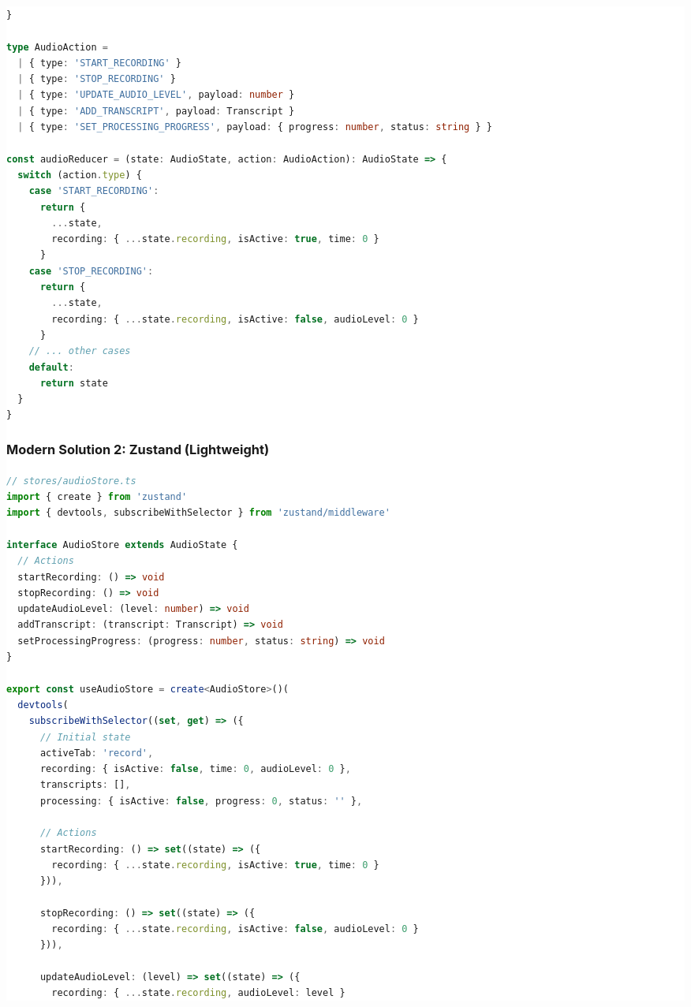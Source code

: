 ```typescript
}

type AudioAction = 
  | { type: 'START_RECORDING' }
  | { type: 'STOP_RECORDING' }
  | { type: 'UPDATE_AUDIO_LEVEL', payload: number }
  | { type: 'ADD_TRANSCRIPT', payload: Transcript }
  | { type: 'SET_PROCESSING_PROGRESS', payload: { progress: number, status: string } }

const audioReducer = (state: AudioState, action: AudioAction): AudioState => {
  switch (action.type) {
    case 'START_RECORDING':
      return {
        ...state,
        recording: { ...state.recording, isActive: true, time: 0 }
      }
    case 'STOP_RECORDING':
      return {
        ...state,
        recording: { ...state.recording, isActive: false, audioLevel: 0 }
      }
    // ... other cases
    default:
      return state
  }
}
```

### Modern Solution 2: Zustand (Lightweight)
```typescript
// stores/audioStore.ts
import { create } from 'zustand'
import { devtools, subscribeWithSelector } from 'zustand/middleware'

interface AudioStore extends AudioState {
  // Actions
  startRecording: () => void
  stopRecording: () => void
  updateAudioLevel: (level: number) => void
  addTranscript: (transcript: Transcript) => void
  setProcessingProgress: (progress: number, status: string) => void
}

export const useAudioStore = create<AudioStore>()(
  devtools(
    subscribeWithSelector((set, get) => ({
      // Initial state
      activeTab: 'record',
      recording: { isActive: false, time: 0, audioLevel: 0 },
      transcripts: [],
      processing: { isActive: false, progress: 0, status: '' },

      // Actions
      startRecording: () => set((state) => ({
        recording: { ...state.recording, isActive: true, time: 0 }
      })),
      
      stopRecording: () => set((state) => ({
        recording: { ...state.recording, isActive: false, audioLevel: 0 }
      })),

      updateAudioLevel: (level) => set((state) => ({
        recording: { ...state.recording, audioLevel: level }
```